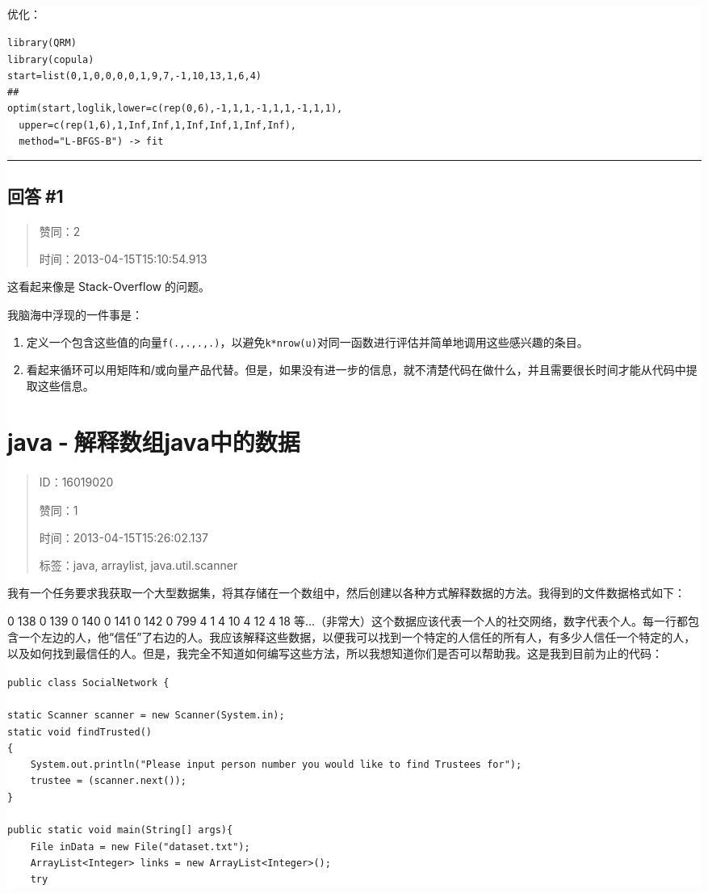 优化：

```
library(QRM)
library(copula)
start=list(0,1,0,0,0,0,1,9,7,-1,10,13,1,6,4)
##
optim(start,loglik,lower=c(rep(0,6),-1,1,1,-1,1,1,-1,1,1),
  upper=c(rep(1,6),1,Inf,Inf,1,Inf,Inf,1,Inf,Inf),
  method="L-BFGS-B") -> fit 
```

* * *

## 回答 #1

> 赞同：2
> 
> 时间：2013-04-15T15:10:54.913

这看起来像是 Stack-Overflow 的问题。

我脑海中浮现的一件事是：

1.  定义一个包含这些值的向量`f(.,.,.,.)`，以避免`k*nrow(u)`对同一函数进行评估并简单地调用这些感兴趣的条目。

2.  看起来循环可以用矩阵和/或向量产品代替。但是，如果没有进一步的信息，就不清楚代码在做什么，并且需要很长时间才能从代码中提取这些信息。

# java - 解释数组java中的数据

> ID：16019020
> 
> 赞同：1
> 
> 时间：2013-04-15T15:26:02.137
> 
> 标签：java, arraylist, java.util.scanner

我有一个任务要求我获取一个大型数据集，将其存储在一个数组中，然后创建以各种方式解释数据的方法。我得到的文件数据格式如下：

0 138
0 139
0 140
0 141
0 142
0 799
4 1
4 10
4 12
4 18
等...（非常大）这个数据应该代表一个人的社交网络，数字代表个人。每一行都包含一个左边的人，他“信任”了右边的人。我应该解释这些数据，以便我可以找到一个特定的人信任的所有人，有多少人信任一个特定的人，以及如何找到最信任的人。但是，我完全不知道如何编写这些方法，所以我想知道你们是否可以帮助我。这是我到目前为止的代码：

```
public class SocialNetwork {

static Scanner scanner = new Scanner(System.in);
static void findTrusted()
{
    System.out.println("Please input person number you would like to find Trustees for");
    trustee = (scanner.next());
}

public static void main(String[] args){
    File inData = new File("dataset.txt");
    ArrayList<Integer> links = new ArrayList<Integer>();
    try
```